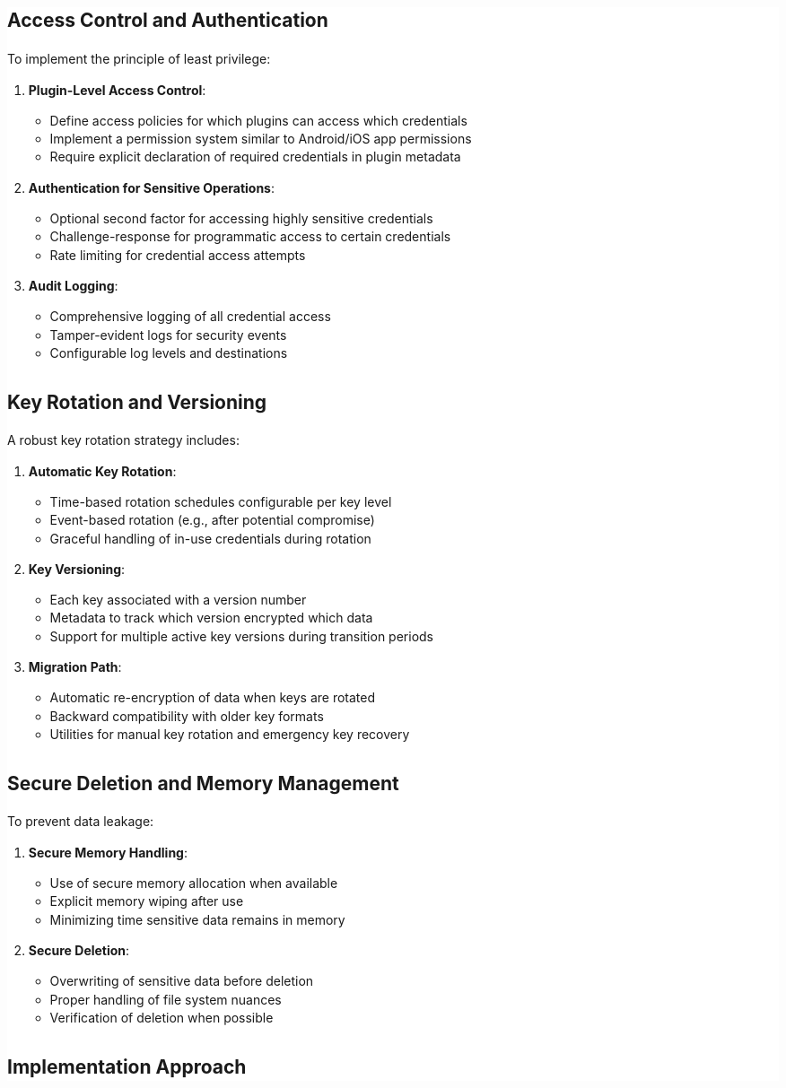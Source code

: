 ## Access Control and Authentication

To implement the principle of least privilege:

1. **Plugin-Level Access Control**:
   - Define access policies for which plugins can access which credentials
   - Implement a permission system similar to Android/iOS app permissions
   - Require explicit declaration of required credentials in plugin metadata

2. **Authentication for Sensitive Operations**:
   - Optional second factor for accessing highly sensitive credentials
   - Challenge-response for programmatic access to certain credentials
   - Rate limiting for credential access attempts

3. **Audit Logging**:
   - Comprehensive logging of all credential access
   - Tamper-evident logs for security events
   - Configurable log levels and destinations

## Key Rotation and Versioning

A robust key rotation strategy includes:

1. **Automatic Key Rotation**:
   - Time-based rotation schedules configurable per key level
   - Event-based rotation (e.g., after potential compromise)
   - Graceful handling of in-use credentials during rotation

2. **Key Versioning**:
   - Each key associated with a version number
   - Metadata to track which version encrypted which data
   - Support for multiple active key versions during transition periods

3. **Migration Path**:
   - Automatic re-encryption of data when keys are rotated
   - Backward compatibility with older key formats
   - Utilities for manual key rotation and emergency key recovery

## Secure Deletion and Memory Management

To prevent data leakage:

1. **Secure Memory Handling**:
   - Use of secure memory allocation when available
   - Explicit memory wiping after use
   - Minimizing time sensitive data remains in memory

2. **Secure Deletion**:
   - Overwriting of sensitive data before deletion
   - Proper handling of file system nuances
   - Verification of deletion when possible

## Implementation Approach

